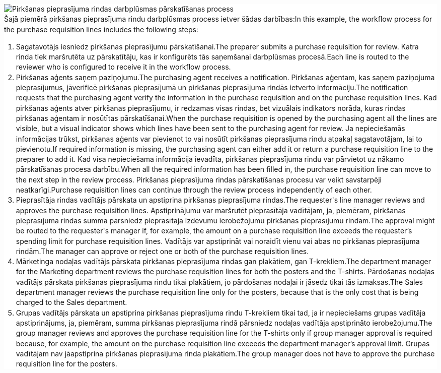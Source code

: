 ![Pirkšanas pieprasījuma rindas darbplūsmas pārskatīšanas process](./media/purchreqlineworkflowoverview.gif)  
<span data-ttu-id="a3ed7-167">Šajā piemērā pirkšanas pieprasījuma rindu darbplūsmas process ietver šādas darbības:</span><span class="sxs-lookup"><span data-stu-id="a3ed7-167">In this example, the workflow process for the purchase requisition lines includes the following steps:</span></span>

1.  <span data-ttu-id="a3ed7-168">Sagatavotājs iesniedz pirkšanas pieprasījumu pārskatīšanai.</span><span class="sxs-lookup"><span data-stu-id="a3ed7-168">The preparer submits a purchase requisition for review.</span></span> <span data-ttu-id="a3ed7-169">Katra rinda tiek maršrutēta uz pārskatītāju, kas ir konfigurēts tās saņemšanai darbplūsmas procesā.</span><span class="sxs-lookup"><span data-stu-id="a3ed7-169">Each line is routed to the reviewer who is configured to receive it in the workflow process.</span></span>
2.  <span data-ttu-id="a3ed7-170">Pirkšanas aģents saņem paziņojumu.</span><span class="sxs-lookup"><span data-stu-id="a3ed7-170">The purchasing agent receives a notification.</span></span> <span data-ttu-id="a3ed7-171">Pirkšanas aģentam, kas saņem paziņojuma pieprasījumus, jāverificē pirkšanas pieprasījumā un pirkšanas pieprasījuma rindās ietverto informāciju.</span><span class="sxs-lookup"><span data-stu-id="a3ed7-171">The notification requests that the purchasing agent verify the information in the purchase requisition and on the purchase requisition lines.</span></span> <span data-ttu-id="a3ed7-172">Kad pirkšanas aģents atver pirkšanas pieprasījumu, ir redzamas visas rindas, bet vizuālais indikators norāda, kuras rindas pirkšanas aģentam ir nosūtītas pārskatīšanai.</span><span class="sxs-lookup"><span data-stu-id="a3ed7-172">When the purchase requisition is opened by the purchasing agent all the lines are visible, but a visual indicator shows which lines have been sent to the purchasing agent for review.</span></span> <span data-ttu-id="a3ed7-173">Ja nepieciešamās informācijas trūkst, pirkšanas aģents var pievienot to vai nosūtīt pirkšanas pieprasījuma rindu atpakaļ sagatavotājam, lai to pievienotu.</span><span class="sxs-lookup"><span data-stu-id="a3ed7-173">If required information is missing, the purchasing agent can either add it or return a purchase requisition line to the preparer to add it.</span></span> <span data-ttu-id="a3ed7-174">Kad visa nepieciešama informācija ievadīta, pirkšanas pieprasījuma rindu var pārvietot uz nākamo pārskatīšanas procesa darbību.</span><span class="sxs-lookup"><span data-stu-id="a3ed7-174">When all the required information has been filled in, the purchase requisition line can move to the next step in the review process.</span></span> <span data-ttu-id="a3ed7-175">Pirkšanas pieprasījuma rindas pārskatīšanas procesu var veikt savstarpēji neatkarīgi.</span><span class="sxs-lookup"><span data-stu-id="a3ed7-175">Purchase requisition lines can continue through the review process independently of each other.</span></span>
3.  <span data-ttu-id="a3ed7-176">Pieprasītāja rindas vadītājs pārskata un apstiprina pirkšanas pieprasījuma rindas.</span><span class="sxs-lookup"><span data-stu-id="a3ed7-176">The requester's line manager reviews and approves the purchase requisition lines.</span></span> <span data-ttu-id="a3ed7-177">Apstiprinājumu var maršrutēt pieprasītāja vadītājam, ja, piemēram, pirkšanas pieprasījuma rindas summa pārsniedz pieprasītāja izdevumu ierobežojumu pirkšanas pieprasījumu rindām.</span><span class="sxs-lookup"><span data-stu-id="a3ed7-177">The approval might be routed to the requester's manager if, for example, the amount on a purchase requisition line exceeds the requester’s spending limit for purchase requisition lines.</span></span> <span data-ttu-id="a3ed7-178">Vadītājs var apstiprināt vai noraidīt vienu vai abas no pirkšanas pieprasījuma rindām.</span><span class="sxs-lookup"><span data-stu-id="a3ed7-178">The manager can approve or reject one or both of the purchase requisition lines.</span></span>
4.  <span data-ttu-id="a3ed7-179">Mārketinga nodaļas vadītājs pārskata pirkšanas pieprasījuma rindas gan plakātiem, gan T-krekliem.</span><span class="sxs-lookup"><span data-stu-id="a3ed7-179">The department manager for the Marketing department reviews the purchase requisition lines for both the posters and the T-shirts.</span></span> <span data-ttu-id="a3ed7-180">Pārdošanas nodaļas vadītājs pārskata pirkšanas pieprasījuma rindu tikai plakātiem, jo pārdošanas nodaļai ir jāsedz tikai tās izmaksas.</span><span class="sxs-lookup"><span data-stu-id="a3ed7-180">The Sales department manager reviews the purchase requisition line only for the posters, because that is the only cost that is being charged to the Sales department.</span></span>
5.  <span data-ttu-id="a3ed7-181">Grupas vadītājs pārskata un apstiprina pirkšanas pieprasījuma rindu T-krekliem tikai tad, ja ir nepieciešams grupas vadītāja apstiprinājums, ja, piemēram, summa pirkšanas pieprasījuma rindā pārsniedz nodaļas vadītāja apstiprināto ierobežojumu.</span><span class="sxs-lookup"><span data-stu-id="a3ed7-181">The group manager reviews and approves the purchase requisition line for the T-shirts only if group manager approval is required because, for example, the amount on the purchase requisition line exceeds the department manager’s approval limit.</span></span> <span data-ttu-id="a3ed7-182">Grupas vadītājam nav jāapstiprina pirkšanas pieprasījuma rinda plakātiem.</span><span class="sxs-lookup"><span data-stu-id="a3ed7-182">The group manager does not have to approve the purchase requisition line for the posters.</span></span>
